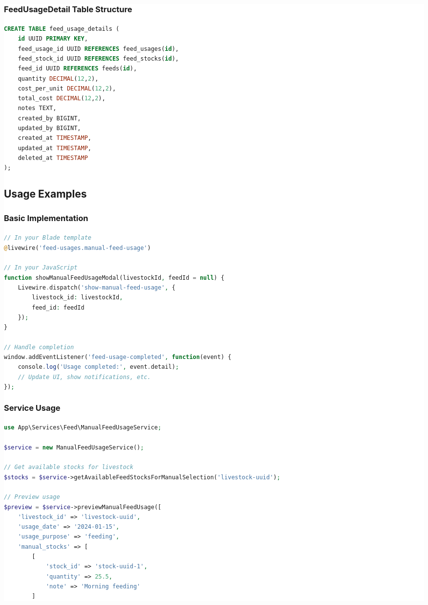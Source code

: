 ### FeedUsageDetail Table Structure

```sql
CREATE TABLE feed_usage_details (
    id UUID PRIMARY KEY,
    feed_usage_id UUID REFERENCES feed_usages(id),
    feed_stock_id UUID REFERENCES feed_stocks(id),
    feed_id UUID REFERENCES feeds(id),
    quantity DECIMAL(12,2),
    cost_per_unit DECIMAL(12,2),
    total_cost DECIMAL(12,2),
    notes TEXT,
    created_by BIGINT,
    updated_by BIGINT,
    created_at TIMESTAMP,
    updated_at TIMESTAMP,
    deleted_at TIMESTAMP
);
```

## Usage Examples

### Basic Implementation

```php
// In your Blade template
@livewire('feed-usages.manual-feed-usage')

// In your JavaScript
function showManualFeedUsageModal(livestockId, feedId = null) {
    Livewire.dispatch('show-manual-feed-usage', {
        livestock_id: livestockId,
        feed_id: feedId
    });
}

// Handle completion
window.addEventListener('feed-usage-completed', function(event) {
    console.log('Usage completed:', event.detail);
    // Update UI, show notifications, etc.
});
```

### Service Usage

```php
use App\Services\Feed\ManualFeedUsageService;

$service = new ManualFeedUsageService();

// Get available stocks for livestock
$stocks = $service->getAvailableFeedStocksForManualSelection('livestock-uuid');

// Preview usage
$preview = $service->previewManualFeedUsage([
    'livestock_id' => 'livestock-uuid',
    'usage_date' => '2024-01-15',
    'usage_purpose' => 'feeding',
    'manual_stocks' => [
        [
            'stock_id' => 'stock-uuid-1',
            'quantity' => 25.5,
            'note' => 'Morning feeding'
        ]
```